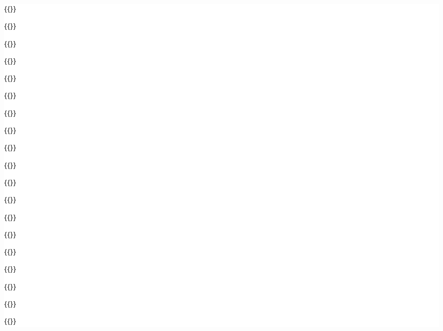 {{<matomeQuote body="学術論文は著者の仕事を専門家に示すものだよ。一般の学び手がそれを学びの主軸にするのは違う。" userName="parodysbird" createdAt="2025-02-10T15:18:13" color="">}}

{{<matomeQuote body="学術論文は著者中心だと思わなかった。複雑なアイデアを読者に伝えるのが本来の目的だ。危機の時に公に無視されるのも納得だよ。" userName="gustavopezzi" createdAt="2025-02-10T16:10:32" color="">}}

{{<matomeQuote body="その投稿と君のコメント、数日前に同じのを見た気がするんだが。" userName="MortyWaves" createdAt="2025-02-10T10:48:00" color="">}}

{{<matomeQuote body="ブログを書くことは、信頼性を確立するにはコストがかからない方法だ。後で過去の内容にリンクできるし。ただ、最近は公共のブログがAIに職を奪われる手段にもなってるよね。もう手遅れだけど、ブログは続けよう。" userName="inetknght" createdAt="2025-02-11T02:21:29" color="">}}

{{<matomeQuote body="自分の信用を確立する方法についてのコメントだよね。ただ逆の見方もあるよね。" userName="FpUser" createdAt="2025-02-10T04:02:56" color="">}}

{{<matomeQuote body="昔、親に無理やり教会の神父の助手をやらされたことを思い出すわ。学校を休んで特別な儀式に参加するのは楽しかったけど、ほとんど人が来ない祭りで空振り感があった。大勢の前でのパフォーマンスをするけど、実際は誰も見てないってね。テクノロジーの世界の僕らも、そんな感じで何かを守ってるのかなって思う。" userName="zoogeny" createdAt="2025-02-09T20:06:52" color="">}}

{{<matomeQuote body="現代の人と昔の人の信仰の理解に根本的な違いがあるよね。70年代のカトリックミサでは神父が背を向けてラテン語で話してた。今は人々に向かって話すようになった。信仰は以前は神との関係に重きを置いてたけど、今はコミュニティ形成に主眼が置かれてる。これがコメントの理解に影響してるのかも。" userName="totallykvothe" createdAt="2025-02-09T23:44:34" color="">}}

{{<matomeQuote body="あなたのコメントの解釈が違うかもしれないと思う。’The Brothers Karamazov’の修道院の話を例に、他者の注目を求めずに修行している姿に似てると思うんだ。本質的にはほとんどの人は無名のままで、その自己正当化のためにブログを書いてるってことだよ。" userName="zoogeny" createdAt="2025-02-10T00:18:37" color="#ff5733">}}

{{<matomeQuote body="現代の成功は虚栄であり、永遠にaimを置くべきだと思う。西洋の思想は、古代ギリシャからこのことを警告しているよ。" userName="p3rls" createdAt="2025-02-10T00:38:55" color="">}}

{{<matomeQuote body="もしあなたが神を信じないなら、儀式をするのは何のため？それは自分のためなのか、それともただの習慣なのか？" userName="marcus_holmes" createdAt="2025-02-10T02:43:12" color="">}}

{{<matomeQuote body="まあ、そうしない理由はないよね。儀式は結局、自分たちのために行われているものだし。例えば、葬式は生きている人のためにある。" userName="throwup238" createdAt="2025-02-10T06:29:19" color="">}}

{{<matomeQuote body="あなたの質問には答えられないけど、無神論者でもあの質問は考えられると思う。信仰はこの質問への明確な答えを提供しないし、結局、儀式が重要な意味を持つのは個人の問題だと思う。" userName="zoogeny" createdAt="2025-02-10T18:49:25" color="">}}

{{<matomeQuote body="結局、希望の問題だと思う。ブログが将来的に良い結果をもたらすとどれだけ期待できるかだよね。" userName="shridharxp" createdAt="2025-02-10T10:35:09" color="">}}

{{<matomeQuote body="イタリアでは、そんな理由で学校を休むことはないと思う。必要な経験なんて聞いたことないわ。" userName="guappa" createdAt="2025-02-10T13:51:06" color="">}}

{{<matomeQuote body="カナダのカトリックの私立校に通ってたけど、そんなに厳しくなかったよ。学校のすぐ横に教会があって、授業を抜けて1時間の課外活動ぐらいは全然許可されてた。あんまり神経質な学校って信じられないね。" userName="zoogeny" createdAt="2025-02-10T18:55:24" color="">}}

{{<matomeQuote body="イタリアのカトリック学校にいたけど、みんなが授業を抜けるのは簡単じゃなかった。遅刻や休暇もめちゃくちゃ嫌われてたから、国によって違うみたい。" userName="guappa" createdAt="2025-02-11T07:05:14" color="">}}

{{<matomeQuote body="一度HNのフロントページに載ったら、アクセスが一気に増えて、自分のサーバがクラッシュしたんだ。あの瞬間は今でも忘れられない。" userName="tomjuggler" createdAt="2025-02-10T05:47:14" color="">}}

{{<matomeQuote body="HNからのトラフィックが自分のブログの最高記録だった。仕事を辞めて記事を書いたら、結構な数の人に読まれた。その時の自分は恥ずかしいけど、10年前の自分が知ってたこともあったし、それを書いたおかげで今が楽しいから、意味はあったよ。" userName="Schwolop" createdAt="2025-02-13T12:26:50" color="">}}

{{<matomeQuote body="このコメント好き！" userName="itskarad" createdAt="2025-02-10T06:22:04" color="">}}
